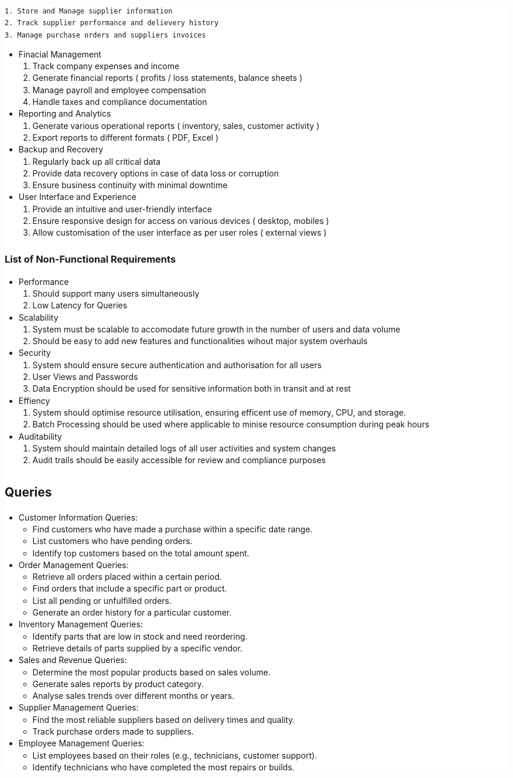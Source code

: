 	1. Store and Manage supplier information
	2. Track supplier performance and delievery history
	3. Manage purchase orders and suppliers invoices
- Finacial Management
	1. Track company expenses and income
	2. Generate financial reports ( profits / loss statements, balance sheets )
	3. Manage payroll and employee compensation
	4. Handle taxes and compliance documentation
- Reporting and Analytics
	1. Generate various operational reports ( inventory, sales, customer activity )
	2. Export reports to different formats ( PDF, Excel )
- Backup and Recovery
	1. Regularly back up all critical data
	2. Provide data recovery options in case of data loss or corruption
	3. Ensure business continuity with minimal downtime
- User Interface and Experience
	1. Provide an intuitive and user-friendly interface
	2. Ensure responsive design for access on various devices ( desktop, mobiles )
	3. Allow customisation of the user interface as per user roles ( external views )

### List of Non-Functional Requirements

- Performance
	1. Should support many users simultaneously
	2. Low Latency for Queries
- Scalability
	1. System must be scalable to accomodate future growth in the number of users and data volume
	2. Should be easy to add new features and functionalities wihout major system overhauls
- Security
	1. System should ensure secure authentication and authorisation for all users
	2. User Views and Passwords
	3. Data Encryption should be used for sensitive information both in transit and at rest
- Effiency
	1. System should optimise resource utilisation, ensuring efficent use of memory, CPU, and storage.
	2. Batch Processing should be used where applicable to minise resource consumption during peak hours
- Auditability
	1. System should maintain detailed logs of all user activities and system changes
	2. Audit trails should be easily accessible for review and compliance purposes

## Queries

- Customer Information Queries:
    - Find customers who have made a purchase within a specific date range.
    - List customers who have pending orders.
    - Identify top customers based on the total amount spent.
- Order Management Queries:
    - Retrieve all orders placed within a certain period.
    - Find orders that include a specific part or product.
    - List all pending or unfulfilled orders.
    - Generate an order history for a particular customer.
- Inventory Management Queries:
    - Identify parts that are low in stock and need reordering.
    - Retrieve details of parts supplied by a specific vendor.
- Sales and Revenue Queries:
    - Determine the most popular products based on sales volume.
    - Generate sales reports by product category.
    - Analyse sales trends over different months or years.
- Supplier Management Queries:
    - Find the most reliable suppliers based on delivery times and quality.
    - Track purchase orders made to suppliers.
- Employee Management Queries:
    - List employees based on their roles (e.g., technicians, customer support).
    - Identify technicians who have completed the most repairs or builds.